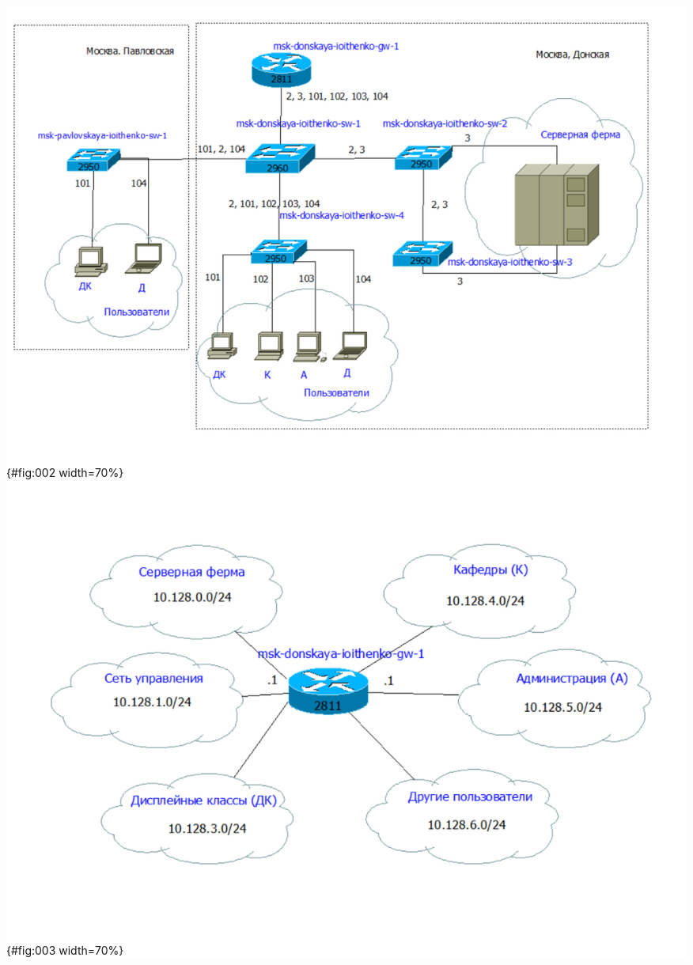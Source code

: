 ##

![Канальный уровень](image/2.png){#fig:002 width=70%}

##

![Сетевой уровень](image/3.png){#fig:003 width=70%}
